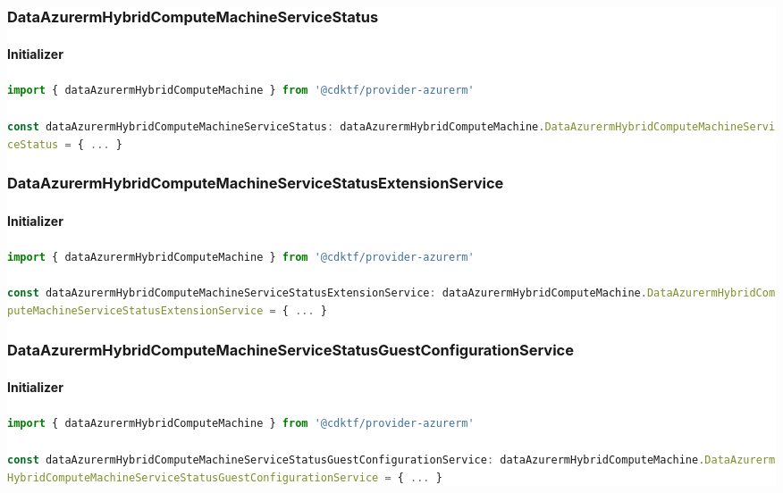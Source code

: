 
### DataAzurermHybridComputeMachineServiceStatus <a name="DataAzurermHybridComputeMachineServiceStatus" id="@cdktf/provider-azurerm.dataAzurermHybridComputeMachine.DataAzurermHybridComputeMachineServiceStatus"></a>

#### Initializer <a name="Initializer" id="@cdktf/provider-azurerm.dataAzurermHybridComputeMachine.DataAzurermHybridComputeMachineServiceStatus.Initializer"></a>

```typescript
import { dataAzurermHybridComputeMachine } from '@cdktf/provider-azurerm'

const dataAzurermHybridComputeMachineServiceStatus: dataAzurermHybridComputeMachine.DataAzurermHybridComputeMachineServiceStatus = { ... }
```


### DataAzurermHybridComputeMachineServiceStatusExtensionService <a name="DataAzurermHybridComputeMachineServiceStatusExtensionService" id="@cdktf/provider-azurerm.dataAzurermHybridComputeMachine.DataAzurermHybridComputeMachineServiceStatusExtensionService"></a>

#### Initializer <a name="Initializer" id="@cdktf/provider-azurerm.dataAzurermHybridComputeMachine.DataAzurermHybridComputeMachineServiceStatusExtensionService.Initializer"></a>

```typescript
import { dataAzurermHybridComputeMachine } from '@cdktf/provider-azurerm'

const dataAzurermHybridComputeMachineServiceStatusExtensionService: dataAzurermHybridComputeMachine.DataAzurermHybridComputeMachineServiceStatusExtensionService = { ... }
```


### DataAzurermHybridComputeMachineServiceStatusGuestConfigurationService <a name="DataAzurermHybridComputeMachineServiceStatusGuestConfigurationService" id="@cdktf/provider-azurerm.dataAzurermHybridComputeMachine.DataAzurermHybridComputeMachineServiceStatusGuestConfigurationService"></a>

#### Initializer <a name="Initializer" id="@cdktf/provider-azurerm.dataAzurermHybridComputeMachine.DataAzurermHybridComputeMachineServiceStatusGuestConfigurationService.Initializer"></a>

```typescript
import { dataAzurermHybridComputeMachine } from '@cdktf/provider-azurerm'

const dataAzurermHybridComputeMachineServiceStatusGuestConfigurationService: dataAzurermHybridComputeMachine.DataAzurermHybridComputeMachineServiceStatusGuestConfigurationService = { ... }
```
